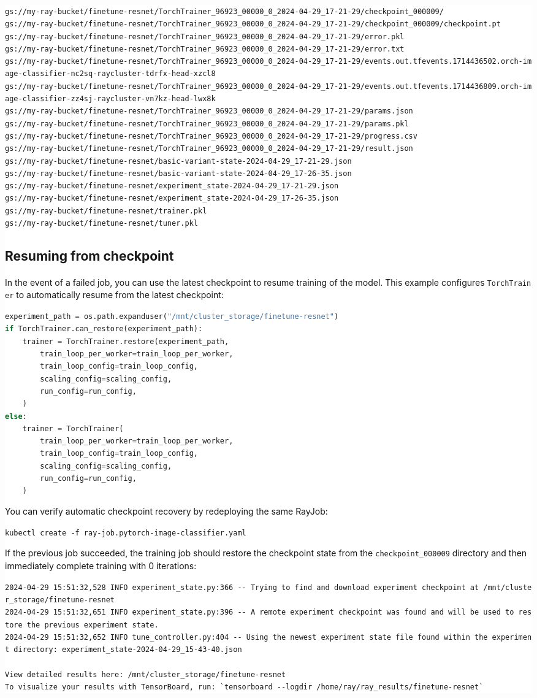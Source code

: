 ```
gs://my-ray-bucket/finetune-resnet/TorchTrainer_96923_00000_0_2024-04-29_17-21-29/checkpoint_000009/
gs://my-ray-bucket/finetune-resnet/TorchTrainer_96923_00000_0_2024-04-29_17-21-29/checkpoint_000009/checkpoint.pt
gs://my-ray-bucket/finetune-resnet/TorchTrainer_96923_00000_0_2024-04-29_17-21-29/error.pkl
gs://my-ray-bucket/finetune-resnet/TorchTrainer_96923_00000_0_2024-04-29_17-21-29/error.txt
gs://my-ray-bucket/finetune-resnet/TorchTrainer_96923_00000_0_2024-04-29_17-21-29/events.out.tfevents.1714436502.orch-image-classifier-nc2sq-raycluster-tdrfx-head-xzcl8
gs://my-ray-bucket/finetune-resnet/TorchTrainer_96923_00000_0_2024-04-29_17-21-29/events.out.tfevents.1714436809.orch-image-classifier-zz4sj-raycluster-vn7kz-head-lwx8k
gs://my-ray-bucket/finetune-resnet/TorchTrainer_96923_00000_0_2024-04-29_17-21-29/params.json
gs://my-ray-bucket/finetune-resnet/TorchTrainer_96923_00000_0_2024-04-29_17-21-29/params.pkl
gs://my-ray-bucket/finetune-resnet/TorchTrainer_96923_00000_0_2024-04-29_17-21-29/progress.csv
gs://my-ray-bucket/finetune-resnet/TorchTrainer_96923_00000_0_2024-04-29_17-21-29/result.json
gs://my-ray-bucket/finetune-resnet/basic-variant-state-2024-04-29_17-21-29.json
gs://my-ray-bucket/finetune-resnet/basic-variant-state-2024-04-29_17-26-35.json
gs://my-ray-bucket/finetune-resnet/experiment_state-2024-04-29_17-21-29.json
gs://my-ray-bucket/finetune-resnet/experiment_state-2024-04-29_17-26-35.json
gs://my-ray-bucket/finetune-resnet/trainer.pkl
gs://my-ray-bucket/finetune-resnet/tuner.pkl

```

## Resuming from checkpoint

In the event of a failed job, you can use the latest checkpoint to resume training of the model. This example configures `TorchTrainer` to automatically resume
from the latest checkpoint:
```python
experiment_path = os.path.expanduser("/mnt/cluster_storage/finetune-resnet")
if TorchTrainer.can_restore(experiment_path):
    trainer = TorchTrainer.restore(experiment_path,
        train_loop_per_worker=train_loop_per_worker,
        train_loop_config=train_loop_config,
        scaling_config=scaling_config,
        run_config=run_config,
    )
else:
    trainer = TorchTrainer(
        train_loop_per_worker=train_loop_per_worker,
        train_loop_config=train_loop_config,
        scaling_config=scaling_config,
        run_config=run_config,
    )
```

You can verify automatic checkpoint recovery by redeploying the same RayJob: 
```
kubectl create -f ray-job.pytorch-image-classifier.yaml
```

If the previous job succeeded, the training job should restore the checkpoint state from the `checkpoint_000009` directory
and then immediately complete training with 0 iterations:
```
2024-04-29 15:51:32,528 INFO experiment_state.py:366 -- Trying to find and download experiment checkpoint at /mnt/cluster_storage/finetune-resnet
2024-04-29 15:51:32,651 INFO experiment_state.py:396 -- A remote experiment checkpoint was found and will be used to restore the previous experiment state.
2024-04-29 15:51:32,652 INFO tune_controller.py:404 -- Using the newest experiment state file found within the experiment directory: experiment_state-2024-04-29_15-43-40.json

View detailed results here: /mnt/cluster_storage/finetune-resnet
To visualize your results with TensorBoard, run: `tensorboard --logdir /home/ray/ray_results/finetune-resnet`
```
